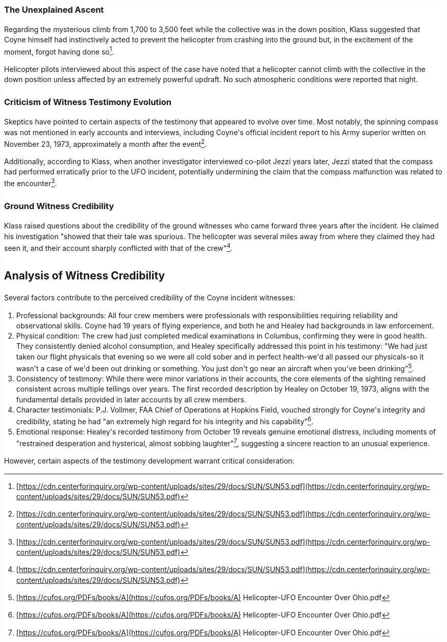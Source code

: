 ### The Unexplained Ascent

Regarding the mysterious climb from 1,700 to 3,500 feet while the collective was in the down position, Klass suggested that Coyne himself had instinctively acted to prevent the helicopter from crashing into the ground but, in the excitement of the moment, forgot having done so[^16].

Helicopter pilots interviewed about this aspect of the case have noted that a helicopter cannot climb with the collective in the down position unless affected by an extremely powerful updraft. No such atmospheric conditions were reported that night.

### Criticism of Witness Testimony Evolution

Skeptics have pointed to certain aspects of the testimony that appeared to evolve over time. Most notably, the spinning compass was not mentioned in early accounts and interviews, including Coyne's official incident report to his Army superior written on November 23, 1973, approximately a month after the event[^16].

Additionally, according to Klass, when another investigator interviewed co-pilot Jezzi years later, Jezzi stated that the compass had performed erratically prior to the UFO incident, potentially undermining the claim that the compass malfunction was related to the encounter[^16].

### Ground Witness Credibility

Klass raised questions about the credibility of the ground witnesses who came forward three years after the incident. He claimed his investigation "showed that their tale was spurious. The helicopter was several miles away from where they claimed they had seen it, and their account sharply conflicted with that of the crew"[^16].

## Analysis of Witness Credibility

Several factors contribute to the perceived credibility of the Coyne incident witnesses:

1. Professional backgrounds: All four crew members were professionals with responsibilities requiring reliability and observational skills. Coyne had 19 years of flying experience, and both he and Healey had backgrounds in law enforcement.
2. Physical condition: The crew had just completed medical examinations in Columbus, confirming they were in good health. They consistently denied alcohol consumption, and Healey specifically addressed this point in his testimony: "We had just taken our flight physicals that evening so we were all cold sober and in perfect health-we'd all passed our physicals-so it wasn't a case of we'd been out drinking or something. You just don't go near an aircraft when you've been drinking"[^10].
3. Consistency of testimony: While there were minor variations in their accounts, the core elements of the sighting remained consistent across multiple tellings over years. The first recorded description by Healey on October 19, 1973, aligns with the fundamental details provided in later accounts by all crew members.
4. Character testimonials: P.J. Vollmer, FAA Chief of Operations at Hopkins Field, vouched strongly for Coyne's integrity and credibility, stating he had "an extremely high regard for his integrity and his capability"[^10].
5. Emotional response: Healey's recorded testimony from October 19 reveals genuine emotional distress, including moments of "restrained desperation and hysterical, almost sobbing laughter"[^10], suggesting a sincere reaction to an unusual experience.

However, certain aspects of the testimony development warrant critical consideration:


[^1]: [https://www.ohiomagazine.com/ohio-life/article/the-case-of-ohio-s-best-documented-ufo](https://www.ohiomagazine.com/ohio-life/article/the-case-of-ohio-s-best-documented-ufo)
[^2]: [https://www.knoxpages.com/2022/04/29/out-of-this-world-coyne-incident-focused-ufo-attention-on-north-central-ohio-in-1973/](https://www.knoxpages.com/2022/04/29/out-of-this-world-coyne-incident-focused-ufo-attention-on-north-central-ohio-in-1973/)
[^3]: [https://ia600600.us.archive.org/32/items/492780987-the-ufo-book-encyclopedia-of-the-extraterrestrial-pdfdrive/492780987-The-UFO-Book-Encyclopedia-of-the-Extraterrestrial-PDFDrive.pdf](https://ia600600.us.archive.org/32/items/492780987-the-ufo-book-encyclopedia-of-the-extraterrestrial-pdfdrive/492780987-The-UFO-Book-Encyclopedia-of-the-Extraterrestrial-PDFDrive.pdf)
[^4]: [https://abc6onyourside.com/news/local/ohio-ufo-mysteries-presidential-promises-unsolved-unidentified-anomalous-phenomena-coyne-incident-roswell-wright-patterson-aliens-disclosure-orbs-drones](https://abc6onyourside.com/news/local/ohio-ufo-mysteries-presidential-promises-unsolved-unidentified-anomalous-phenomena-coyne-incident-roswell-wright-patterson-aliens-disclosure-orbs-drones)
[^5]: [https://www.reddit.com/r/UFOs/comments/8gf3nj/the_1973_coynemansfield_helicopter_ufo_incident/](https://www.reddit.com/r/UFOs/comments/8gf3nj/the_1973_coynemansfield_helicopter_ufo_incident/)
[^6]: [https://www.gralienreport.com/ufos/the-coyne-ufo-incident-of-1973/](https://www.gralienreport.com/ufos/the-coyne-ufo-incident-of-1973/)
[^7]: [https://www.youtube.com/watch?v=L3NvTlK4wy0](https://www.youtube.com/watch?v=L3NvTlK4wy0)
[^8]: [https://cufos.org/PDFs/books/A](https://cufos.org/PDFs/books/A) Helicopter-UFO Encounter Over Ohio.pdf
[^9]: [https://in-the-sky.org/news.php?id=19731021_10_100](https://in-the-sky.org/news.php?id=19731021_10_100)
[^10]: [https://cufos.org/PDFs/books/A](https://cufos.org/PDFs/books/A) Helicopter-UFO Encounter Over Ohio.pdf
[^11]: [https://www.ashlandsource.com/2020/10/04/coyne-incident-over-charles-mill-lake-was-most-credible-ufo-sighting-of-1973/](https://www.ashlandsource.com/2020/10/04/coyne-incident-over-charles-mill-lake-was-most-credible-ufo-sighting-of-1973/)
[^12]: [https://in-the-sky.org/newscal.php?year=1973\&month=10\&maxdiff=5](https://in-the-sky.org/newscal.php?year=1973\&month=10\&maxdiff=5)
[^13]: [https://cufos.org/PDFs/books/A](https://cufos.org/PDFs/books/A) Helicopter-UFO Encounter Over Ohio.pdf
[^14]: [https://en.wikipedia.org/wiki/Orionids](https://en.wikipedia.org/wiki/Orionids)
[^15]: [https://www.wmfd.com/article/october-18th-marks-50th-anniversary-of-mansfield-area-ufo-encounter/17797](https://www.wmfd.com/article/october-18th-marks-50th-anniversary-of-mansfield-area-ufo-encounter/17797)
[^16]: [https://cdn.centerforinquiry.org/wp-content/uploads/sites/29/docs/SUN/SUN53.pdf](https://cdn.centerforinquiry.org/wp-content/uploads/sites/29/docs/SUN/SUN53.pdf)
[^17]: [https://theshermanroom.wordpress.com/2021/05/22/strange-lights-in-the-night-sky/](https://theshermanroom.wordpress.com/2021/05/22/strange-lights-in-the-night-sky/)
[^18]: [https://en.wikipedia.org/wiki/Falcon_Lake_Incident](https://en.wikipedia.org/wiki/Falcon_Lake_Incident)
[^19]: [https://www.youtube.com/watch?v=L3NvTlK4wy0](https://www.youtube.com/watch?v=L3NvTlK4wy0)
[^20]: [https://columbusfreepress.com/article/ohio-against-universe-50th-anniversary-ufo-wave-during-halloween-1973](https://columbusfreepress.com/article/ohio-against-universe-50th-anniversary-ufo-wave-during-halloween-1973)
[^21]: [https://www.imdb.com/title/tt11916116/fullcredits/](https://www.imdb.com/title/tt11916116/fullcredits/)
[^22]: [https://www.thislocallife.com/5-ufo-cases-in-ohio](https://www.thislocallife.com/5-ufo-cases-in-ohio)
[^23]: [https://richlandcountyhistory.com/2019/09/02/ufos-over-richland-county-1973/](https://richlandcountyhistory.com/2019/09/02/ufos-over-richland-county-1973/)
[^24]: [https://ohiomysteries.com/ohio](https://ohiomysteries.com/ohio) mysteries/1973-the-coyne-helicopter-incident
[^25]: [https://ntrs.nasa.gov/api/citations/19660017951/downloads/19660017951.pdf](https://ntrs.nasa.gov/api/citations/19660017951/downloads/19660017951.pdf)
[^26]: [https://www.everand.com/podcast/592915502/The-Mansfield-Coyne-UFO-Incident](https://www.everand.com/podcast/592915502/The-Mansfield-Coyne-UFO-Incident)
[^27]: [https://www.capeanncosmos.com/gloucester-400-culture-folio/wonasquam-village-and-the-skywatchers](https://www.capeanncosmos.com/gloucester-400-culture-folio/wonasquam-village-and-the-skywatchers)
[^28]: [https://openaccess.city.ac.uk/13520/1/Gillespie-Gallery,](https://openaccess.city.ac.uk/13520/1/Gillespie-Gallery,) Hanna (redacted).pdf
[^29]: [https://www.cms.int/sites/default/files/publication/Chapter_2._Vulnerability_of_marine_turtl.pdf](https://www.cms.int/sites/default/files/publication/Chapter_2._Vulnerability_of_marine_turtl.pdf)
[^30]: [https://adsabs.harvard.edu/full/1965AJ.....70..581W](https://adsabs.harvard.edu/full/1965AJ.....70..581W)
[^31]: [https://www.newsweek.com/ufo-sightings-encounters-credibility-video-1371313](https://www.newsweek.com/ufo-sightings-encounters-credibility-video-1371313)
[^32]: [https://osr.org/blog/kids/charles-mill-lake-ufo-incident/](https://osr.org/blog/kids/charles-mill-lake-ufo-incident/)
[^33]: [https://www.wmfd.com/article/october-18th-marks-50th-anniversary-of-mansfield-area-ufo-encounter/17797](https://www.wmfd.com/article/october-18th-marks-50th-anniversary-of-mansfield-area-ufo-encounter/17797)
[^34]: [https://www.onlyinyourstate.com/state-pride/ohio/ufo-sighting-oh](https://www.onlyinyourstate.com/state-pride/ohio/ufo-sighting-oh)
[^35]: [https://skepticalinquirer.org/video/the-ideological-subversion-of-biology-jerry-coyne-and-luana-maroja/](https://skepticalinquirer.org/video/the-ideological-subversion-of-biology-jerry-coyne-and-luana-maroja/)
[^36]: [https://spyscape.com/article/alaska-object-isnt-the-only-mysterious-ufo-top-10-sightings](https://spyscape.com/article/alaska-object-isnt-the-only-mysterious-ufo-top-10-sightings)
[^37]: [https://richlandcountyhistory.com/tag/charles-mill-lake/](https://richlandcountyhistory.com/tag/charles-mill-lake/)
[^38]: [https://sgp.fas.org/library/ciaufo.html](https://sgp.fas.org/library/ciaufo.html)
[^39]: [https://www.huffpost.com/entry/ufo-nearcollision-with-army-helicopter-40-years-ago_n_4119987](https://www.huffpost.com/entry/ufo-nearcollision-with-army-helicopter-40-years-ago_n_4119987)
[^40]: [https://www.buzzsprout.com/236393/episodes/3899021-coyne-incident](https://www.buzzsprout.com/236393/episodes/3899021-coyne-incident)
[^41]: [https://www.defence.gov.au/news-events/news/2023-07-01/long-path-army-career](https://www.defence.gov.au/news-events/news/2023-07-01/long-path-army-career)
[^42]: [https://www.kidneyresearchuk.org/wp-content/uploads/2023/05/CentreforMHKRUK_TheCaseForChange.pdf](https://www.kidneyresearchuk.org/wp-content/uploads/2023/05/CentreforMHKRUK_TheCaseForChange.pdf)
[^43]: [https://www.usar.army.mil/Publications/](https://www.usar.army.mil/Publications/)
[^44]: [https://apnews.com/general-news-56d45e5966324e7d968e50b4ac94f908](https://apnews.com/general-news-56d45e5966324e7d968e50b4ac94f908)
[^45]: [https://iea.org.uk/wp-content/uploads/2016/07/Coyne-Interactive.pdf](https://iea.org.uk/wp-content/uploads/2016/07/Coyne-Interactive.pdf)
[^46]: [https://www.arrse.co.uk/community/threads/cornwall-incident-reports-and-lessons-learned-released-under-foi.247938/](https://www.arrse.co.uk/community/threads/cornwall-incident-reports-and-lessons-learned-released-under-foi.247938/)
[^47]: [https://www.sciencedirect.com/science/article/pii/S1526590023000019](https://www.sciencedirect.com/science/article/pii/S1526590023000019)
[^48]: [https://www.benning.army.mil/Garrison/DHR/content/pdf/ASD-F1](https://www.benning.army.mil/Garrison/DHR/content/pdf/ASD-F1) - FOIA Frequently Asked Questions.pdf
[^49]: [https://www.ohiomagazine.com/ohio-life/article/the-case-of-ohio-s-best-documented-ufo](https://www.ohiomagazine.com/ohio-life/article/the-case-of-ohio-s-best-documented-ufo)
[^50]: [https://www.semanticscholar.org/paper/Pain-assessment-in-the-patient-unable-to-position-Herr-Coyne/920fff652babda5e4f5d8e2087782735d334bc89](https://www.semanticscholar.org/paper/Pain-assessment-in-the-patient-unable-to-position-Herr-Coyne/920fff652babda5e4f5d8e2087782735d334bc89)
[^51]: [http://www.nicap.org/reports/731018mansfield_report.htm](http://www.nicap.org/reports/731018mansfield_report.htm)
[^52]: [https://www.infinityexplorers.com/the-coyne-incident-credible-ufo-sighting/](https://www.infinityexplorers.com/the-coyne-incident-credible-ufo-sighting/)
[^53]: [https://archive.org/stream/majiall337/CoyneHelicopterIncident_djvu.txt](https://archive.org/stream/majiall337/CoyneHelicopterIncident_djvu.txt)
[^54]: [https://en.wikipedia.org/wiki/National_Investigations_Committee_On_Aerial_Phenomena](https://en.wikipedia.org/wiki/National_Investigations_Committee_On_Aerial_Phenomena)
[^55]: [https://www.thelivingmoon.com/49ufo_files/03files2/1973_Lawrence_Coyne_UFO_Helicopter_Case.html](https://www.thelivingmoon.com/49ufo_files/03files2/1973_Lawrence_Coyne_UFO_Helicopter_Case.html)
[^56]: [http://www.nicap.org/731018mansfield_dir.htm](http://www.nicap.org/731018mansfield_dir.htm)
[^57]: [https://dayton247now.com/news/local/ohio-ufo-mysteries-presidential-promises-unsolved-unidentified-anomalous-phenomena-coyne-incident-roswell-wright-patterson-aliens-disclosure-orbs-drones](https://dayton247now.com/news/local/ohio-ufo-mysteries-presidential-promises-unsolved-unidentified-anomalous-phenomena-coyne-incident-roswell-wright-patterson-aliens-disclosure-orbs-drones)
[^58]: [https://www.podchaser.com/podcasts/podcast-ufo-137490/episodes/audioblog-an-ohio-ufo-case-tha-146604497](https://www.podchaser.com/podcasts/podcast-ufo-137490/episodes/audioblog-an-ohio-ufo-case-tha-146604497)
[^59]: [https://enigmalabs.io/library/10e25512-d52e-4ea2-97dc-7a93eecd4cd9/data](https://enigmalabs.io/library/10e25512-d52e-4ea2-97dc-7a93eecd4cd9/data)
[^60]: [https://science.nasa.gov/solar-system/meteors-meteorites/orionids/](https://science.nasa.gov/solar-system/meteors-meteorites/orionids/)
[^61]: [https://www.army.mod.uk/learn-and-explore/equipment/communication-and-surveillance/](https://www.army.mod.uk/learn-and-explore/equipment/communication-and-surveillance/)
[^62]: [https://www.reddit.com/r/stalker/comments/qnbbsr/has_anybody_found_the_compass_in_anomaly_i_know_i/](https://www.reddit.com/r/stalker/comments/qnbbsr/has_anybody_found_the_compass_in_anomaly_i_know_i/)
[^63]: [https://www.faa.gov/regulations_policies/orders_notices/index.cfm/go/document.information/documentID/10475](https://www.faa.gov/regulations_policies/orders_notices/index.cfm/go/document.information/documentID/10475)
[^64]: [http://csep10.phys.utk.edu/OJTA2dev/ojta/c1c/asteroids/meteors/shower_list.html](http://csep10.phys.utk.edu/OJTA2dev/ojta/c1c/asteroids/meteors/shower_list.html)
[^65]: [https://www.militaryaerospace.com/communications/article/14169062/helicopters-radios-military](https://www.militaryaerospace.com/communications/article/14169062/helicopters-radios-military)
[^66]: [https://link.aps.org/doi/10.1103/PRXLife.3.013004](https://link.aps.org/doi/10.1103/PRXLife.3.013004)
[^67]: [https://www.computerweekly.com/news/366546032/Post-Office-tried-to-convince-independent-IT-witness-that-he-was-wrong-about-Horizon](https://www.computerweekly.com/news/366546032/Post-Office-tried-to-convince-independent-IT-witness-that-he-was-wrong-about-Horizon)
[^68]: [https://adsabs.harvard.edu/full/1973NASSP.319..183C](https://adsabs.harvard.edu/full/1973NASSP.319..183C)
[^69]: [https://www.armedforcesday.org.uk/find-events/](https://www.armedforcesday.org.uk/find-events/)
[^70]: [https://www.youtube.com/watch?v=mjNKTL7Es7A](https://www.youtube.com/watch?v=mjNKTL7Es7A)
[^71]: [https://www.scribd.com/document/412358885/Horizon-trial-Jason-Coyne-Expert-Report-1](https://www.scribd.com/document/412358885/Horizon-trial-Jason-Coyne-Expert-Report-1)
[^72]: [https://merrittsbrookacademy.e-act.org.uk/wp-content/uploads/sites/10/2017/07/SEN-Information-Report.pdf](https://merrittsbrookacademy.e-act.org.uk/wp-content/uploads/sites/10/2017/07/SEN-Information-Report.pdf)
[^73]: [https://www.journalslibrary.nihr.ac.uk/hsdr/MYHT8970](https://www.journalslibrary.nihr.ac.uk/hsdr/MYHT8970)
[^74]: [https://www.bgs.org.uk/sites/default/files/content/attachment/2018-05-24/The](https://www.bgs.org.uk/sites/default/files/content/attachment/2018-05-24/The) Assessment of Pain in Older People UK National Guidelines.pdf
[^75]: [https://mycouncil.oxfordshire.gov.uk/Data/Planning](https://mycouncil.oxfordshire.gov.uk/Data/Planning) Sub/19990517/Agenda/Agenda.pdf
[^76]: [https://effectivehealthcare.ahrq.gov/sites/default/files/pdf/cer-231-dementia-interventions-final_0.pdf](https://effectivehealthcare.ahrq.gov/sites/default/files/pdf/cer-231-dementia-interventions-final_0.pdf)
[^77]: [https://www.governmentattic.org/3docs/NPRC_VIP_List_2009.pdf](https://www.governmentattic.org/3docs/NPRC_VIP_List_2009.pdf)
[^78]: [https://www.ashlandsource.com/2020/10/04/coyne-incident-over-charles-mill-lake-was-most-credible-ufo-sighting-of-1973/](https://www.ashlandsource.com/2020/10/04/coyne-incident-over-charles-mill-lake-was-most-credible-ufo-sighting-of-1973/)
[^79]: [https://hpcconnection.ca/wp-content/uploads/2016/10/updated_nonverbalrevisionfinalweb.pdf](https://hpcconnection.ca/wp-content/uploads/2016/10/updated_nonverbalrevisionfinalweb.pdf)
[^80]: [https://cufos.org/caught-in-a-bubble/](https://cufos.org/caught-in-a-bubble/)
[^81]: [https://clevelandufo.com/?page_id=18](https://clevelandufo.com/?page_id=18)
[^82]: [https://www.gralienreport.com/ufos/the-coyne-ufo-incident-of-1973/](https://www.gralienreport.com/ufos/the-coyne-ufo-incident-of-1973/)
[^83]: [https://en.wikipedia.org/wiki/Center_for_UFO_Studies](https://en.wikipedia.org/wiki/Center_for_UFO_Studies)
[^84]: [https://www.reddit.com/r/UFOs/comments/8gf3nj/the_1973_coynemansfield_helicopter_ufo_incident/](https://www.reddit.com/r/UFOs/comments/8gf3nj/the_1973_coynemansfield_helicopter_ufo_incident/)
[^85]: [https://adsabs.harvard.edu/full/1999CoSka..29...77L](https://adsabs.harvard.edu/full/1999CoSka..29...77L)
[^86]: [https://www.rmg.co.uk/stories/topics/orionid-meteor-shower-2025-when-where-see-it-uk](https://www.rmg.co.uk/stories/topics/orionid-meteor-shower-2025-when-where-see-it-uk)
[^87]: [https://www.caa.co.uk/media/vfybdggv/safetysense22-radiotelephony.pdf](https://www.caa.co.uk/media/vfybdggv/safetysense22-radiotelephony.pdf)
[^88]: [https://www.youtube.com/watch?v=R0PdCvlNf9I](https://www.youtube.com/watch?v=R0PdCvlNf9I)
[^89]: [https://skybrary.aero/sites/default/files/bookshelf/3520.pdf](https://skybrary.aero/sites/default/files/bookshelf/3520.pdf)